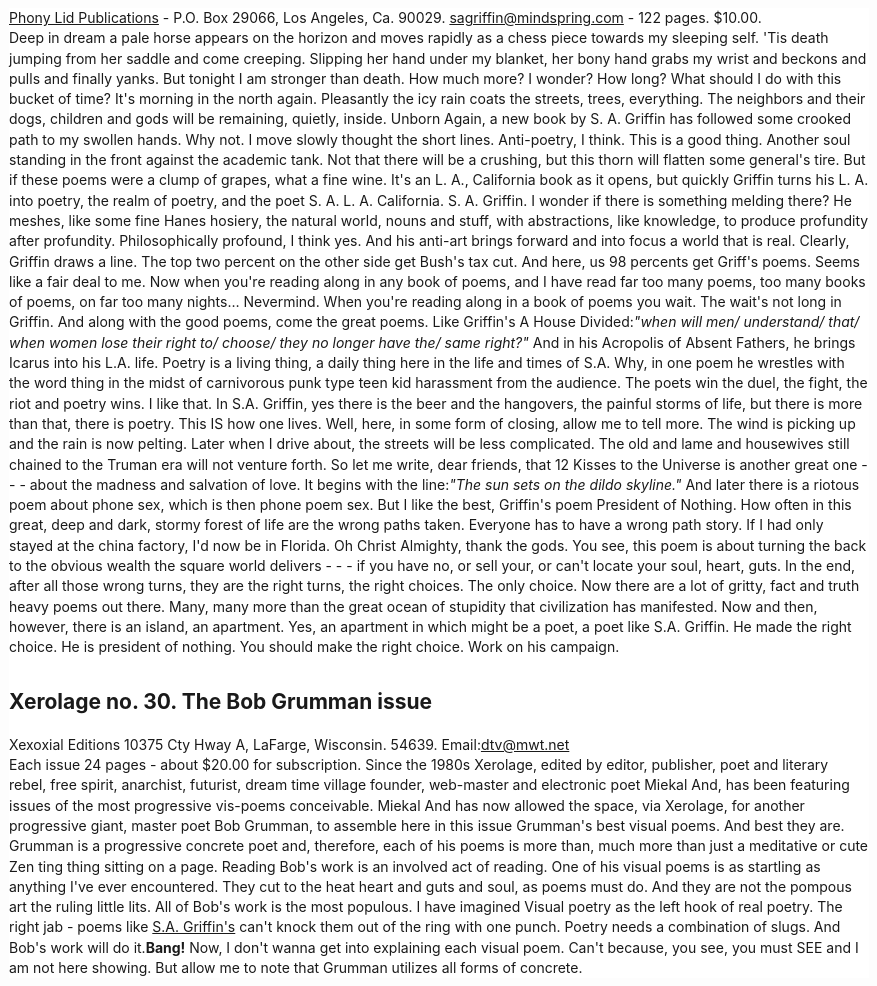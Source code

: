 [Phony Lid Publications](https://web.archive.org/web/200501/http://www.fyuocuk.com/unbornagain/) - P.O. Box 29066, Los Angeles, Ca. 90029. [sagriffin@mindspring.com](mailto:sagriffin@mindspring.com?subject=thehold) - 122 pages. $10.00.<br/> Deep in dream a pale horse appears on the horizon and moves rapidly as a chess piece towards my sleeping self. 'Tis death jumping from her saddle and come creeping. Slipping her hand under my blanket, her bony hand grabs my wrist and beckons and pulls and finally yanks. But tonight I am stronger than death. How much more? I wonder? How long? What should I do with this bucket of time? It's morning in the north again. Pleasantly the icy rain coats the streets, trees, everything. The neighbors and their dogs, children and gods will be remaining, quietly, inside. Unborn Again, a new book by S. A. Griffin has followed some crooked path to my swollen hands. Why not. I move slowly thought the short lines. Anti-poetry, I think. This is a good thing. Another soul standing in the front against the academic tank. Not that there will be a crushing, but this thorn will flatten some general's tire. But if these poems were a clump of grapes, what a fine wine. It's an L. A., California book as it opens, but quickly Griffin turns his L. A. into poetry, the realm of poetry, and the poet S. A. L. A. California. S. A. Griffin. I wonder if there is something melding there? He meshes, like some fine Hanes hosiery, the natural world, nouns and stuff, with abstractions, like knowledge, to produce profundity after profundity. Philosophically profound, I think yes. And his anti-art brings forward and into focus a world that is real. Clearly, Griffin draws a line. The top two percent on the other side get Bush's tax cut. And here, us 98 percents get Griff's poems. Seems like a fair deal to me. Now when you're reading along in any book of poems, and I have read far too many poems, too many books of poems, on far too many nights&hellip; Nevermind. When you're reading along in a book of poems you wait. The wait's not long in Griffin. And along with the good poems, come the great poems. Like Griffin's A House Divided:_"when will men/ understand/ that/ when women lose their right to/ choose/ they no longer have the/ same right?"_ And in his Acropolis of Absent Fathers, he brings Icarus into his L.A. life. Poetry is a living thing, a daily thing here in the life and times of S.A. Why, in one poem he wrestles with the word thing in the midst of carnivorous punk type teen kid harassment from the audience. The poets win the duel, the fight, the riot and poetry wins. I like that. In S.A. Griffin, yes there is the beer and the hangovers, the painful storms of life, but there is more than that, there is poetry. This IS how one lives. Well, here, in some form of closing, allow me to tell more. The wind is picking up and the rain is now pelting. Later when I drive about, the streets will be less complicated. The old and lame and housewives still chained to the Truman era will not venture forth. So let me write, dear friends, that 12 Kisses to the Universe is another great one - - - about the madness and salvation of love. It begins with the line:_"The sun sets on the dildo skyline."_ And later there is a riotous poem about phone sex, which is then phone poem sex. But I like the best, Griffin's poem President of Nothing. How often in this great, deep and dark, stormy forest of life are the wrong paths taken. Everyone has to have a wrong path story. If I had only stayed at the china factory, I'd now be in Florida. Oh Christ Almighty, thank the gods. You see, this poem is about turning the back to the obvious wealth the square world delivers - - - if you have no, or sell your, or can't locate your soul, heart, guts. In the end, after all those wrong turns, they are the right turns, the right choices. The only choice. Now there are a lot of gritty, fact and truth heavy poems out there. Many, many more than the great ocean of stupidity that civilization has manifested. Now and then, however, there is an island, an apartment. Yes, an apartment in which might be a poet, a poet like S.A. Griffin. He made the right choice. He is president of nothing. You should make the right choice. Work on his campaign.

Xerolage no. 30. The Bob Grumman issue
-------------------------------------------------------------------------------

Xexoxial Editions 10375 Cty Hway A, LaFarge, Wisconsin. 54639. Email:[dtv@mwt.net](mailto:dtv@mwt.net?subject=thehold)<br/> Each issue 24 pages - about $20.00 for subscription. Since the 1980s Xerolage, edited by editor, publisher, poet and literary rebel, free spirit, anarchist, futurist, dream time village founder, web-master and electronic poet Miekal And, has been featuring issues of the most progressive vis-poems conceivable. Miekal And has now allowed the space, via Xerolage, for another progressive giant, master poet Bob Grumman, to assemble here in this issue Grumman's best visual poems. And best they are. Grumman is a progressive concrete poet and, therefore, each of his poems is more than, much more than just a meditative or cute Zen ting thing sitting on a page. Reading Bob's work is an involved act of reading. One of his visual poems is as startling as anything I've ever encountered. They cut to the heat heart and guts and soul, as poems must do. And they are not the pompous art the ruling little lits. All of Bob's work is the most populous. I have imagined Visual poetry as the left hook of real poetry. The right jab - poems like [S.A. Griffin's](http://thehold2002b.tripod.com/march2002/sagriffin.html) can't knock them out of the ring with one punch. Poetry needs a combination of slugs. And Bob's work will do it.**Bang!** Now, I don't wanna get into explaining each visual poem. Can't because, you see, you must SEE and I am not here showing. But allow me to note that Grumman utilizes all forms of concrete.
